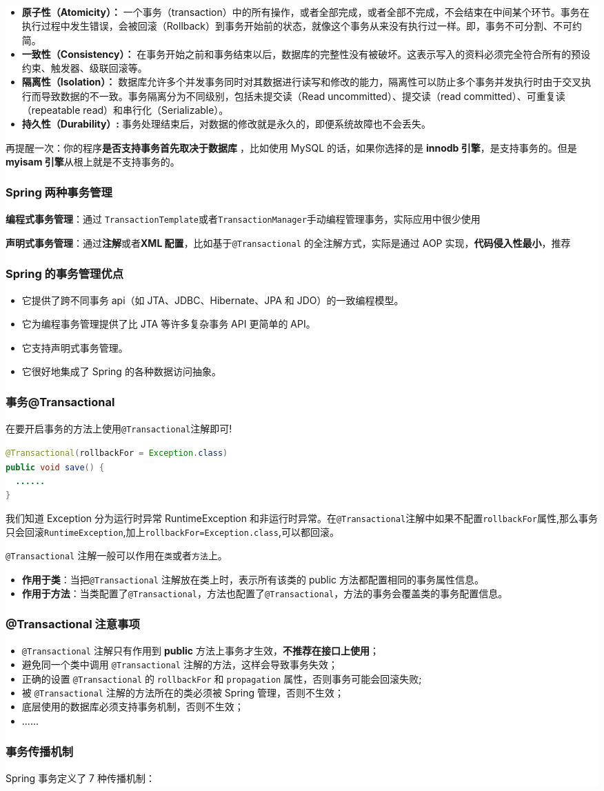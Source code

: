 - **原子性（Atomicity）：** 一个事务（transaction）中的所有操作，或者全部完成，或者全部不完成，不会结束在中间某个环节。事务在执行过程中发生错误，会被回滚（Rollback）到事务开始前的状态，就像这个事务从来没有执行过一样。即，事务不可分割、不可约简。
- **一致性（Consistency）：** 在事务开始之前和事务结束以后，数据库的完整性没有被破坏。这表示写入的资料必须完全符合所有的预设约束、触发器、级联回滚等。
- **隔离性（Isolation）：** 数据库允许多个并发事务同时对其数据进行读写和修改的能力，隔离性可以防止多个事务并发执行时由于交叉执行而导致数据的不一致。事务隔离分为不同级别，包括未提交读（Read uncommitted）、提交读（read committed）、可重复读（repeatable read）和串行化（Serializable）。
- **持久性（Durability）:** 事务处理结束后，对数据的修改就是永久的，即便系统故障也不会丢失。

再提醒一次：你的程序**是否支持事务首先取决于数据库** ，比如使用 MySQL 的话，如果你选择的是 **innodb 引擎**，是支持事务的。但是**myisam 引擎**从根上就是不支持事务的。

### Spring 两种事务管理

**编程式事务管理**：通过 `TransactionTemplate`或者`TransactionManager`手动编程管理事务，实际应用中很少使用

**声明式事务管理**：通过**注解**或者**XML 配置**，比如基于`@Transactional` 的全注解方式，实际是通过 AOP 实现，**代码侵入性最小**，推荐

### Spring 的事务管理优点

- 它提供了跨不同事务 api（如 JTA、JDBC、Hibernate、JPA 和 JDO）的一致编程模型。

- 它为编程事务管理提供了比 JTA 等许多复杂事务 API 更简单的 API。

- 它支持声明式事务管理。

- 它很好地集成了 Spring 的各种数据访问抽象。

### 事务@Transactional

在要开启事务的方法上使用`@Transactional`注解即可!

```java
@Transactional(rollbackFor = Exception.class)
public void save() {
  ......
}
```

我们知道 Exception 分为运行时异常 RuntimeException 和非运行时异常。在`@Transactional`注解中如果不配置`rollbackFor`属性,那么事务只会回滚`RuntimeException`,加上`rollbackFor=Exception.class`,可以都回滚。

`@Transactional` 注解一般可以作用在`类`或者`方法`上。

- **作用于类**：当把`@Transactional` 注解放在类上时，表示所有该类的 public 方法都配置相同的事务属性信息。
- **作用于方法**：当类配置了`@Transactional`，方法也配置了`@Transactional`，方法的事务会覆盖类的事务配置信息。

### @Transactional 注意事项

- `@Transactional` 注解只有作用到 **public** 方法上事务才生效，**不推荐在接口上使用**；
- 避免同一个类中调用 `@Transactional` 注解的方法，这样会导致事务失效；
- 正确的设置 `@Transactional` 的 `rollbackFor` 和 `propagation` 属性，否则事务可能会回滚失败;
- 被 `@Transactional` 注解的方法所在的类必须被 Spring 管理，否则不生效；
- 底层使用的数据库必须支持事务机制，否则不生效；
- ......

### 事务传播机制

Spring 事务定义了 7 种传播机制：
